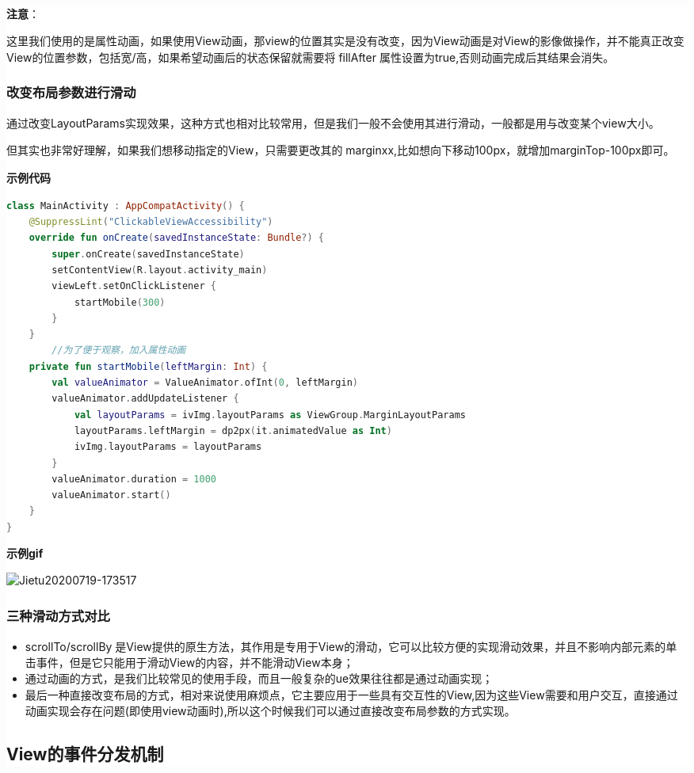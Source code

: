 **注意**：

这里我们使用的是属性动画，如果使用View动画，那view的位置其实是没有改变，因为View动画是对View的影像做操作，并不能真正改变View的位置参数，包括宽/高，如果希望动画后的状态保留就需要将 fillAfter 属性设置为true,否则动画完成后其结果会消失。





### 改变布局参数进行滑动

通过改变LayoutParams实现效果，这种方式也相对比较常用，但是我们一般不会使用其进行滑动，一般都是用与改变某个view大小。

但其实也非常好理解，如果我们想移动指定的View，只需要更改其的 marginxx,比如想向下移动100px，就增加marginTop-100px即可。

**示例代码**

```kotlin
class MainActivity : AppCompatActivity() {
    @SuppressLint("ClickableViewAccessibility")
    override fun onCreate(savedInstanceState: Bundle?) {
        super.onCreate(savedInstanceState)
        setContentView(R.layout.activity_main)
        viewLeft.setOnClickListener {
            startMobile(300)
        }
    }
		//为了便于观察，加入属性动画
    private fun startMobile(leftMargin: Int) {
        val valueAnimator = ValueAnimator.ofInt(0, leftMargin)
        valueAnimator.addUpdateListener {
            val layoutParams = ivImg.layoutParams as ViewGroup.MarginLayoutParams
            layoutParams.leftMargin = dp2px(it.animatedValue as Int)
            ivImg.layoutParams = layoutParams
        }
        valueAnimator.duration = 1000
        valueAnimator.start()
    }
}
```

**示例gif**

![Jietu20200719-173517](https://tva1.sinaimg.cn/large/007S8ZIlly1ggwg0qwg2ug305j0bn4qq.gif)



### 三种滑动方式对比

- scrollTo/scrollBy 是View提供的原生方法，其作用是专用于View的滑动，它可以比较方便的实现滑动效果，并且不影响内部元素的单击事件，但是它只能用于滑动View的内容，并不能滑动View本身；
- 通过动画的方式，是我们比较常见的使用手段，而且一般复杂的ue效果往往都是通过动画实现；
- 最后一种直接改变布局的方式，相对来说使用麻烦点，它主要应用于一些具有交互性的View,因为这些View需要和用户交互，直接通过动画实现会存在问题(即使用view动画时),所以这个时候我们可以通过直接改变布局参数的方式实现。



## View的事件分发机制
